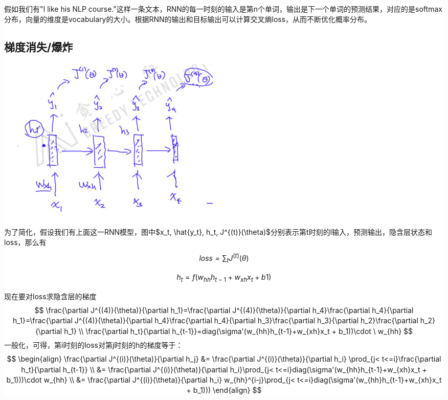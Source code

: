假如我们有"I like his NLP course."这样一条文本，RNN的每一时刻的输入是第n个单词，输出是下一个单词的预测结果，对应的是softmax分布，向量的维度是vocabulary的大小。根据RNN的输出和目标输出可以计算交叉熵loss，从而不断优化概率分布。

## 梯度消失/爆炸

<img src=".assets/image-20210323231001997.png" alt="image-20210323231001997" style="zoom:50%;" />

为了简化，假设我们有上面这一RNN模型，图中$x_t, \hat{y_t}, h_t, J^{(t)}(\theta)$分别表示第t时刻的l输入，预测输出，隐含层状态和loss，那么有
$$
loss =\sum_t J^{(t)}(\theta)
$$

$$
h_t=f(w_{hh}h_{t-1}+w_{xh}x_t + b1)
$$

现在要对loss求隐含层的梯度
$$
\frac{\partial J^{(4)}(\theta)}{\partial h_1}=\frac{\partial J^{(4)}(\theta)}{\partial h_4}\frac{\partial h_4}{\partial h_1}=\frac{\partial J^{(4)}(\theta)}{\partial h_4}\frac{\partial h_4}{\partial h_3}\frac{\partial h_3}{\partial h_2}\frac{\partial h_2}{\partial h_1} \\
\frac{\partial h_t}{\partial h_{t-1}}=diag(\sigma'(w_{hh}h_{t-1}+w_{xh}x_t + b_1))\cdot \ w_{hh}
$$
一般化，可得，第i时刻的loss对第j时刻的h的梯度等于：
$$
\begin{align}
\frac{\partial J^{(i)}(\theta)}{\partial h_j} &= \frac{\partial J^{(i)}(\theta)}{\partial h_i} \prod_{j< t<=i}\frac{\partial h_t}{\partial h_{t-1}} \\
&= \frac{\partial J^{(i)}(\theta)}{\partial h_i}\prod_{j< t<=i}diag(\sigma'(w_{hh}h_{t-1}+w_{xh}x_t + b_1)))\cdot w_{hh} \\
&= \frac{\partial J^{(i)}(\theta)}{\partial h_i} w_{hh}^{i-j}\prod_{j< t<=i}diag(\sigma'(w_{hh}h_{t-1}+w_{xh}x_t + b_1))) 
\end{align}
$$